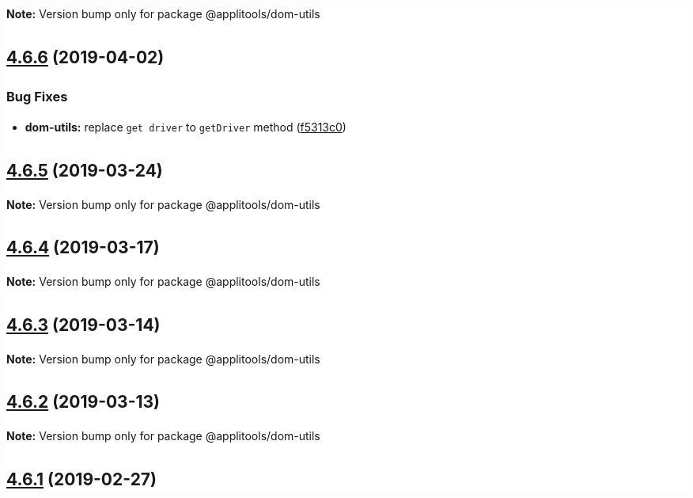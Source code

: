 **Note:** Version bump only for package @applitools/dom-utils





## [4.6.6](https://github.com/applitools/eyes.sdk.javascript1/compare/@applitools/dom-utils@4.6.5...@applitools/dom-utils@4.6.6) (2019-04-02)


### Bug Fixes

* **dom-utils:** replace `get driver` to `getDriver` method ([f5313c0](https://github.com/applitools/eyes.sdk.javascript1/commit/f5313c0))





## [4.6.5](https://github.com/applitools/eyes.sdk.javascript1/compare/@applitools/dom-utils@4.6.4...@applitools/dom-utils@4.6.5) (2019-03-24)

**Note:** Version bump only for package @applitools/dom-utils





## [4.6.4](https://github.com/applitools/eyes.sdk.javascript1/compare/@applitools/dom-utils@4.6.3...@applitools/dom-utils@4.6.4) (2019-03-17)

**Note:** Version bump only for package @applitools/dom-utils





## [4.6.3](https://github.com/applitools/eyes.sdk.javascript1/compare/@applitools/dom-utils@4.6.2...@applitools/dom-utils@4.6.3) (2019-03-14)

**Note:** Version bump only for package @applitools/dom-utils





## [4.6.2](https://github.com/applitools/eyes.sdk.javascript1/compare/@applitools/dom-utils@4.6.1...@applitools/dom-utils@4.6.2) (2019-03-13)

**Note:** Version bump only for package @applitools/dom-utils





## [4.6.1](https://github.com/applitools/eyes.sdk.javascript1/compare/@applitools/dom-utils@4.6.0...@applitools/dom-utils@4.6.1) (2019-02-27)
